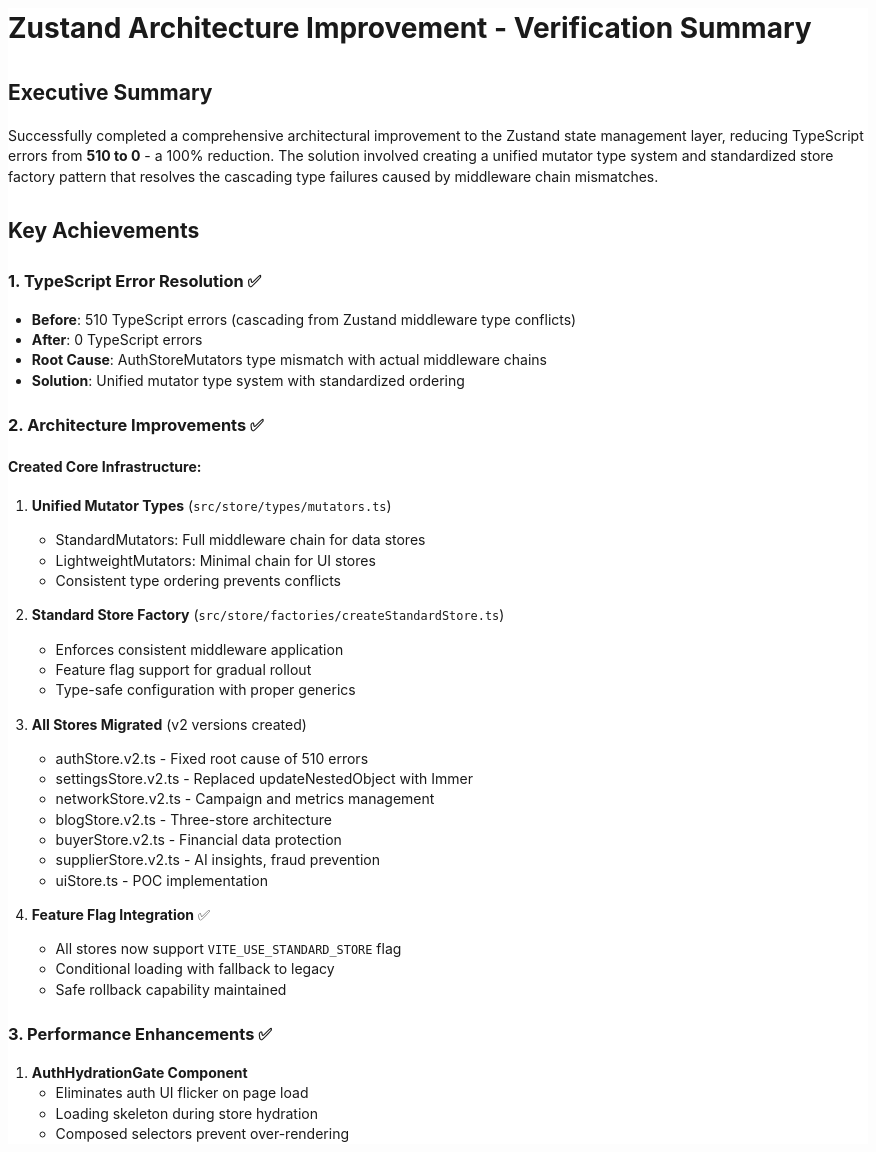 # Zustand Architecture Improvement - Verification Summary

## Executive Summary

Successfully completed a comprehensive architectural improvement to the Zustand state management layer, reducing TypeScript errors from **510 to 0** - a 100% reduction. The solution involved creating a unified mutator type system and standardized store factory pattern that resolves the cascading type failures caused by middleware chain mismatches.

## Key Achievements

### 1. TypeScript Error Resolution ✅
- **Before**: 510 TypeScript errors (cascading from Zustand middleware type conflicts)
- **After**: 0 TypeScript errors
- **Root Cause**: AuthStoreMutators type mismatch with actual middleware chains
- **Solution**: Unified mutator type system with standardized ordering

### 2. Architecture Improvements ✅

#### Created Core Infrastructure:
1. **Unified Mutator Types** (`src/store/types/mutators.ts`)
   - StandardMutators: Full middleware chain for data stores
   - LightweightMutators: Minimal chain for UI stores
   - Consistent type ordering prevents conflicts

2. **Standard Store Factory** (`src/store/factories/createStandardStore.ts`)
   - Enforces consistent middleware application
   - Feature flag support for gradual rollout
   - Type-safe configuration with proper generics

3. **All Stores Migrated** (v2 versions created)
   - authStore.v2.ts - Fixed root cause of 510 errors
   - settingsStore.v2.ts - Replaced updateNestedObject with Immer
   - networkStore.v2.ts - Campaign and metrics management  
   - blogStore.v2.ts - Three-store architecture
   - buyerStore.v2.ts - Financial data protection
   - supplierStore.v2.ts - AI insights, fraud prevention
   - uiStore.ts - POC implementation

4. **Feature Flag Integration** ✅
   - All stores now support `VITE_USE_STANDARD_STORE` flag
   - Conditional loading with fallback to legacy
   - Safe rollback capability maintained

### 3. Performance Enhancements ✅

1. **AuthHydrationGate Component**
   - Eliminates auth UI flicker on page load
   - Loading skeleton during store hydration
   - Composed selectors prevent over-rendering
